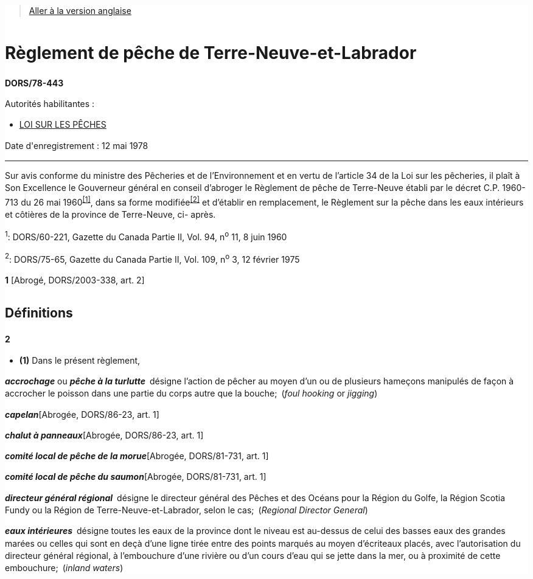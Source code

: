 > [Aller à la version anglaise](/en/Regulations/Statutory%20Orders%20and%20Regulations/78/443.md)

# Règlement de pêche de Terre-Neuve-et-Labrador

**DORS/78-443**

Autorités habilitantes : 
- [LOI SUR LES PÊCHES](/fr/Lois/Lois%20révisées%20du%20Canada/F/F-14.md)

Date d'enregistrement : 12 mai 1978

----------

Sur avis conforme du ministre des Pêcheries et de l’Environnement et en vertu de l’article 34 de la Loi sur les pêcheries, il plaît à Son Excellence le Gouverneur général en conseil d’abroger le Règlement de pêche de Terre-Neuve établi par le décret C.P. 1960-713 du 26 mai 1960<sup><a href='#nbp_SOR-78-443_f_hq_8229'>[1]</a></sup>, dans sa forme modifiée<sup><a href='#nbp_SOR-78-443_f_hq_8230'>[2]</a></sup> et d’établir en remplacement, le Règlement sur la pêche dans les eaux intérieurs et côtières de la province de Terre-Neuve, ci- après.

<a name='nbp_SOR-78-443_f_hq_8229'><sup>1</sup></a>: DORS/60-221, Gazette du Canada Partie II, Vol. 94, n<sup>o</sup> 11, 8 juin 1960<br />

<a name='nbp_SOR-78-443_f_hq_8230'><sup>2</sup></a>: DORS/75-65, Gazette du Canada Partie II, Vol. 109, n<sup>o</sup> 3, 12 février 1975<br />



**1** [Abrogé, DORS/2003-338, art. 2]




## Définitions


**2** 

- **(1)** Dans le présent règlement,

***accrochage*** ou ***pêche à la turlutte*** désigne l’action de pêcher au moyen d’un ou de plusieurs hameçons manipulés de façon à accrocher le poisson dans une partie du corps autre que la bouche; (*foul hooking* or *jigging*)

***capelan***[Abrogée, DORS/86-23, art. 1]

***chalut à panneaux***[Abrogée, DORS/86-23, art. 1]

***comité local de pêche de la morue***[Abrogée, DORS/81-731, art. 1]

***comité local de pêche du saumon***[Abrogée, DORS/81-731, art. 1]

***directeur général régional*** désigne le directeur général des Pêches et des Océans pour la Région du Golfe, la Région Scotia Fundy ou la Région de Terre-Neuve-et-Labrador, selon le cas; (*Regional Director General*)

***eaux intérieures*** désigne toutes les eaux de la province dont le niveau est au-dessus de celui des basses eaux des grandes marées ou celles qui sont en deçà d’une ligne tirée entre des points marqués au moyen d’écriteaux placés, avec l’autorisation du directeur général régional, à l’embouchure d’une rivière ou d’un cours d’eau qui se jette dans la mer, ou à proximité de cette embouchure; (*inland waters*)
